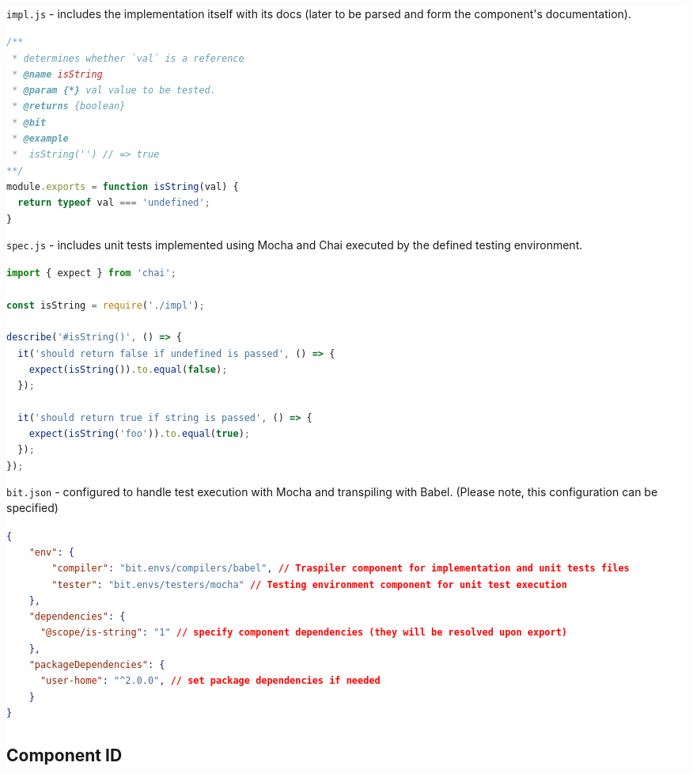 `impl.js` - includes the implementation itself with its docs (later to be parsed and form the component's documentation).
```js
/**
 * determines whether `val` is a reference
 * @name isString
 * @param {*} val value to be tested.
 * @returns {boolean}
 * @bit
 * @example
 *  isString('') // => true
**/
module.exports = function isString(val) {
  return typeof val === 'undefined';
}
```

`spec.js` - includes unit tests implemented using Mocha and Chai executed by the defined testing environment.
```js
import { expect } from 'chai';

const isString = require('./impl');

describe('#isString()', () => {
  it('should return false if undefined is passed', () => {
    expect(isString()).to.equal(false);
  });

  it('should return true if string is passed', () => {
    expect(isString('foo')).to.equal(true);
  });
});
```

`bit.json` - configured to handle test execution with Mocha and transpiling with Babel.
(Please note, this configuration can be specified)
```json
{
    "env": {
        "compiler": "bit.envs/compilers/babel", // Traspiler component for implementation and unit tests files
        "tester": "bit.envs/testers/mocha" // Testing environment component for unit test execution
    },
    "dependencies": {
      "@scope/is-string": "1" // specify component dependencies (they will be resolved upon export)
    },
    "packageDependencies": {
      "user-home": "^2.0.0", // set package dependencies if needed
    }
}
```

## Component ID
